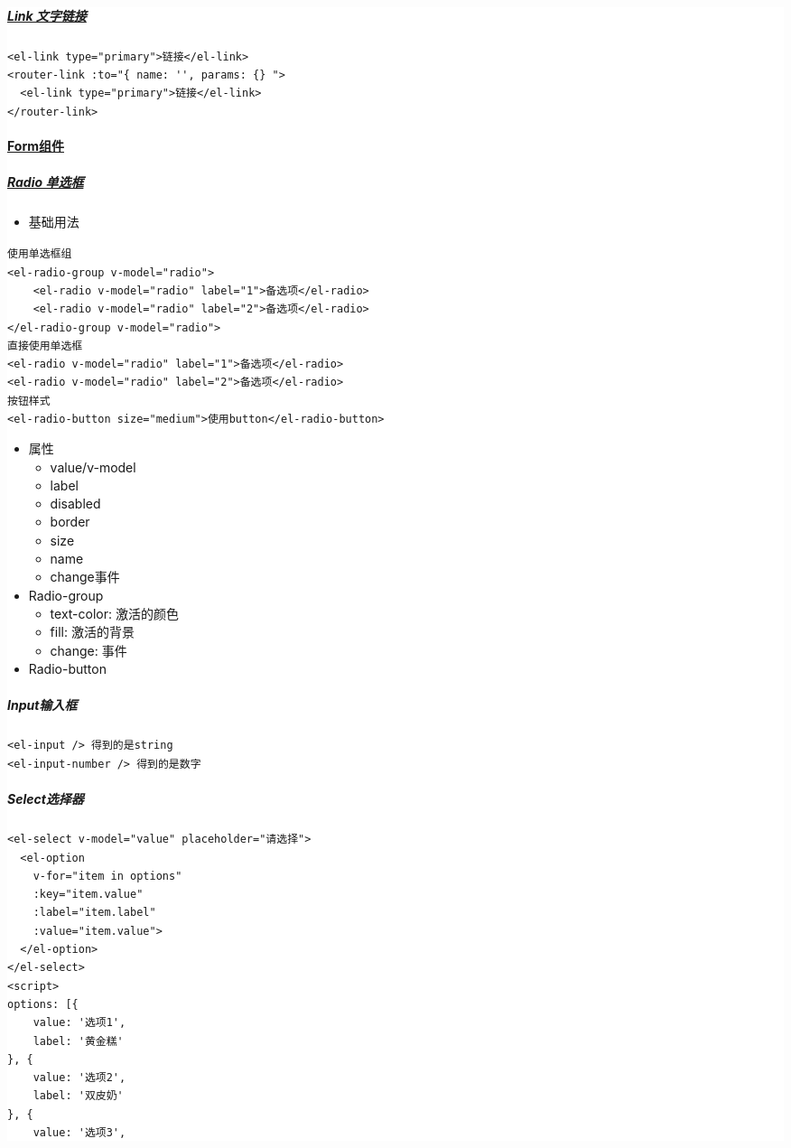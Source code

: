 ##### [Link 文字链接](https://element.eleme.cn/#/zh-CN/component/link)
```
<el-link type="primary">链接</el-link>
<router-link :to="{ name: '', params: {} ">
  <el-link type="primary">链接</el-link>
</router-link>
```

#### [Form组件](https://element.eleme.cn/#/zh-CN/component/radio)
##### [Radio 单选框](https://element.eleme.cn/#/zh-CN/component/radio)
* 基础用法
```
使用单选框组
<el-radio-group v-model="radio">
    <el-radio v-model="radio" label="1">备选项</el-radio>
    <el-radio v-model="radio" label="2">备选项</el-radio>
</el-radio-group v-model="radio">
直接使用单选框
<el-radio v-model="radio" label="1">备选项</el-radio>
<el-radio v-model="radio" label="2">备选项</el-radio>
按钮样式
<el-radio-button size="medium">使用button</el-radio-button>
```
* 属性
    * value/v-model
    * label
    * disabled
    * border
    * size
    * name
    * change事件
* Radio-group
    * text-color: 激活的颜色
    * fill: 激活的背景
    * change: 事件
* Radio-button
##### Input输入框
```
<el-input /> 得到的是string
<el-input-number /> 得到的是数字
```

##### Select选择器
```
<el-select v-model="value" placeholder="请选择">
  <el-option
    v-for="item in options"
    :key="item.value"
    :label="item.label"
    :value="item.value">
  </el-option>
</el-select>
<script>
options: [{
    value: '选项1',
    label: '黄金糕'
}, {
    value: '选项2',
    label: '双皮奶'
}, {
    value: '选项3',
```